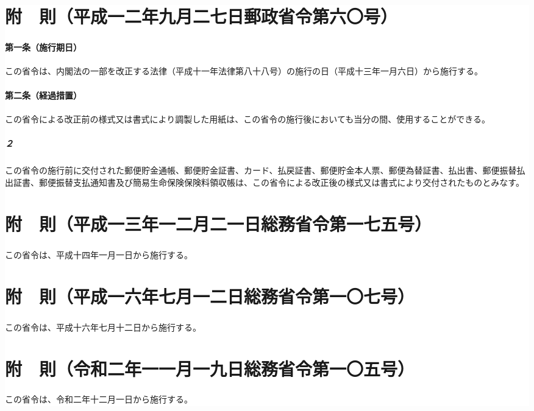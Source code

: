 # 附　則（平成一二年九月二七日郵政省令第六〇号）
#### 第一条（施行期日）
この省令は、内閣法の一部を改正する法律（平成十一年法律第八十八号）の施行の日（平成十三年一月六日）から施行する。
#### 第二条（経過措置）
この省令による改正前の様式又は書式により調製した用紙は、この省令の施行後においても当分の間、使用することができる。
##### ２
この省令の施行前に交付された郵便貯金通帳、郵便貯金証書、カード、払戻証書、郵便貯金本人票、郵便為替証書、払出書、郵便振替払出証書、郵便振替支払通知書及び簡易生命保険保険料領収帳は、この省令による改正後の様式又は書式により交付されたものとみなす。
# 附　則（平成一三年一二月二一日総務省令第一七五号）
この省令は、平成十四年一月一日から施行する。
# 附　則（平成一六年七月一二日総務省令第一〇七号）
この省令は、平成十六年七月十二日から施行する。
# 附　則（令和二年一一月一九日総務省令第一〇五号）
この省令は、令和二年十二月一日から施行する。
